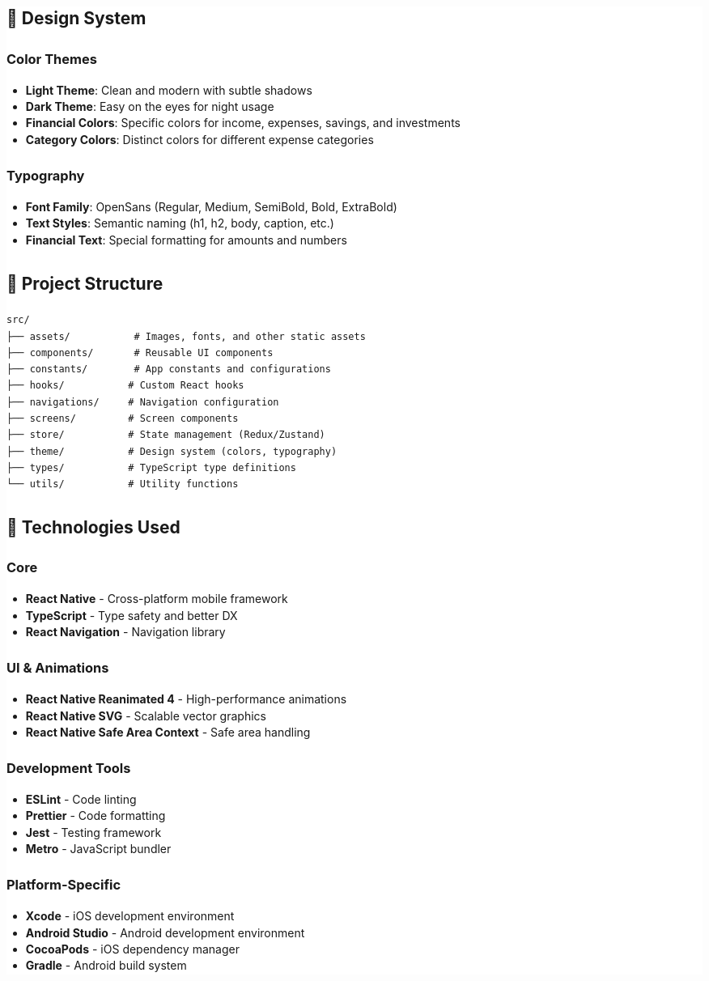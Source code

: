 ## 🎨 Design System

### Color Themes
- **Light Theme**: Clean and modern with subtle shadows
- **Dark Theme**: Easy on the eyes for night usage
- **Financial Colors**: Specific colors for income, expenses, savings, and investments
- **Category Colors**: Distinct colors for different expense categories

### Typography
- **Font Family**: OpenSans (Regular, Medium, SemiBold, Bold, ExtraBold)
- **Text Styles**: Semantic naming (h1, h2, body, caption, etc.)
- **Financial Text**: Special formatting for amounts and numbers

## 📁 Project Structure

```
src/
├── assets/           # Images, fonts, and other static assets
├── components/       # Reusable UI components
├── constants/        # App constants and configurations
├── hooks/           # Custom React hooks
├── navigations/     # Navigation configuration
├── screens/         # Screen components
├── store/           # State management (Redux/Zustand)
├── theme/           # Design system (colors, typography)
├── types/           # TypeScript type definitions
└── utils/           # Utility functions
```

## 🔧 Technologies Used

### Core
- **React Native** - Cross-platform mobile framework
- **TypeScript** - Type safety and better DX
- **React Navigation** - Navigation library

### UI & Animations
- **React Native Reanimated 4** - High-performance animations
- **React Native SVG** - Scalable vector graphics
- **React Native Safe Area Context** - Safe area handling

### Development Tools
- **ESLint** - Code linting
- **Prettier** - Code formatting
- **Jest** - Testing framework
- **Metro** - JavaScript bundler

### Platform-Specific
- **Xcode** - iOS development environment
- **Android Studio** - Android development environment
- **CocoaPods** - iOS dependency manager
- **Gradle** - Android build system
